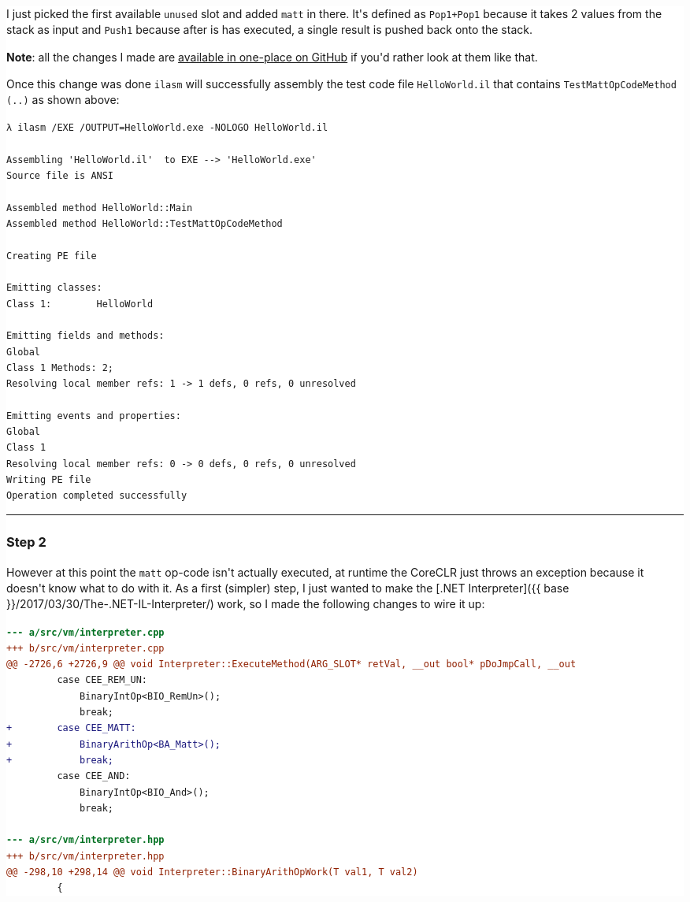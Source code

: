 ``` diff
```

I just picked the first available `unused` slot and added `matt` in there. It's defined as `Pop1+Pop1` because it takes 2 values from the stack as input and `Push1` because after is has executed, a single result is pushed back onto the stack. 

**Note**: all the changes I made are [available in one-place on GitHub](https://github.com/dotnet/coreclr/compare/master...mattwarren:newOpCode) if you'd rather look at them like that.

Once this change was done `ilasm` will successfully assembly the test code file `HelloWorld.il` that contains `TestMattOpCodeMethod(..)` as shown above:

```
λ ilasm /EXE /OUTPUT=HelloWorld.exe -NOLOGO HelloWorld.il

Assembling 'HelloWorld.il'  to EXE --> 'HelloWorld.exe'
Source file is ANSI

Assembled method HelloWorld::Main
Assembled method HelloWorld::TestMattOpCodeMethod

Creating PE file

Emitting classes:
Class 1:        HelloWorld

Emitting fields and methods:
Global
Class 1 Methods: 2;
Resolving local member refs: 1 -> 1 defs, 0 refs, 0 unresolved

Emitting events and properties:
Global
Class 1
Resolving local member refs: 0 -> 0 defs, 0 refs, 0 unresolved
Writing PE file
Operation completed successfully
```
----

### Step 2

However at this point the `matt` op-code isn't actually executed, at runtime the CoreCLR just throws an exception because it doesn't know what to do with it. As a first (simpler) step, I just wanted to make the [.NET Interpreter]({{ base }}/2017/03/30/The-.NET-IL-Interpreter/) work, so I made the following changes to wire it up:

``` diff
--- a/src/vm/interpreter.cpp
+++ b/src/vm/interpreter.cpp
@@ -2726,6 +2726,9 @@ void Interpreter::ExecuteMethod(ARG_SLOT* retVal, __out bool* pDoJmpCall, __out
         case CEE_REM_UN:
             BinaryIntOp<BIO_RemUn>();
             break;
+        case CEE_MATT:
+            BinaryArithOp<BA_Matt>();
+            break;
         case CEE_AND:
             BinaryIntOp<BIO_And>();
             break;

--- a/src/vm/interpreter.hpp
+++ b/src/vm/interpreter.hpp
@@ -298,10 +298,14 @@ void Interpreter::BinaryArithOpWork(T val1, T val2)
         {
```